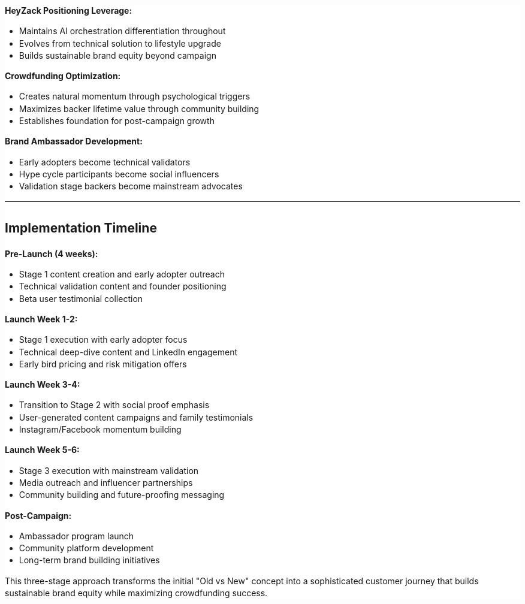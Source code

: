 **HeyZack Positioning Leverage:**
- Maintains AI orchestration differentiation throughout
- Evolves from technical solution to lifestyle upgrade
- Builds sustainable brand equity beyond campaign

**Crowdfunding Optimization:**
- Creates natural momentum through psychological triggers
- Maximizes backer lifetime value through community building
- Establishes foundation for post-campaign growth

**Brand Ambassador Development:**
- Early adopters become technical validators
- Hype cycle participants become social influencers
- Validation stage backers become mainstream advocates

---

## Implementation Timeline

**Pre-Launch (4 weeks):**
- Stage 1 content creation and early adopter outreach
- Technical validation content and founder positioning
- Beta user testimonial collection

**Launch Week 1-2:**
- Stage 1 execution with early adopter focus
- Technical deep-dive content and LinkedIn engagement
- Early bird pricing and risk mitigation offers

**Launch Week 3-4:**
- Transition to Stage 2 with social proof emphasis
- User-generated content campaigns and family testimonials
- Instagram/Facebook momentum building

**Launch Week 5-6:**
- Stage 3 execution with mainstream validation
- Media outreach and influencer partnerships
- Community building and future-proofing messaging

**Post-Campaign:**
- Ambassador program launch
- Community platform development
- Long-term brand building initiatives

This three-stage approach transforms the initial "Old vs New" concept into a sophisticated customer journey that builds sustainable brand equity while maximizing crowdfunding success.
